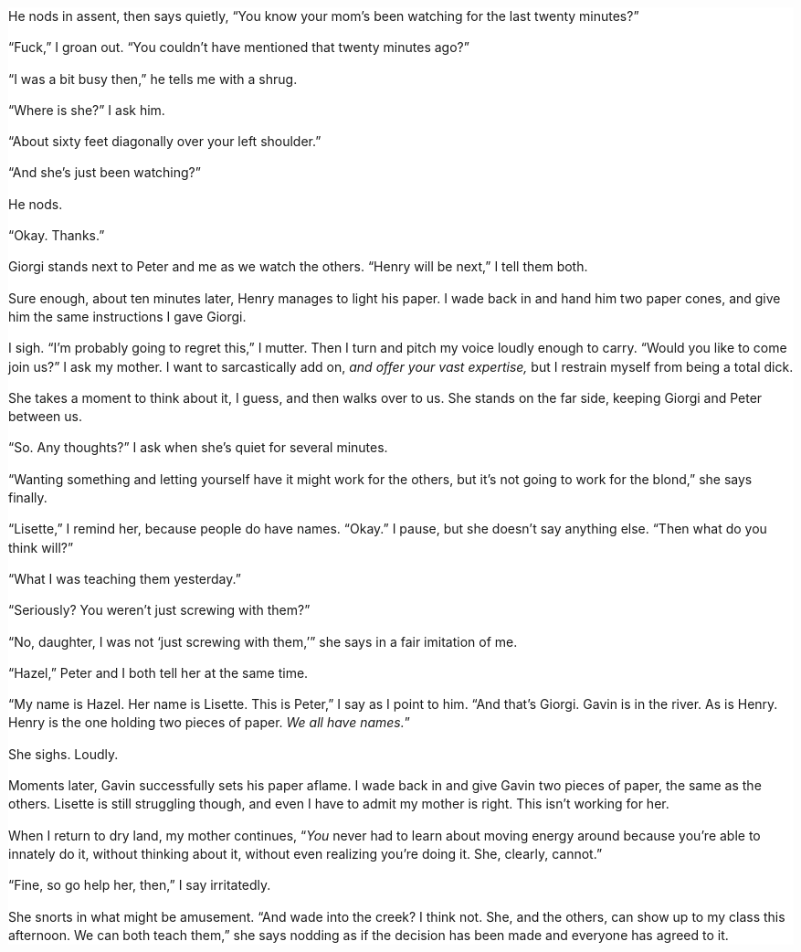 He nods in assent, then says quietly, “You know your mom’s been watching for the last twenty minutes?”

“Fuck,” I groan out. “You couldn’t have mentioned that twenty minutes ago?”

“I was a bit busy then,” he tells me with a shrug.

“Where is she?” I ask him.

“About sixty feet diagonally over your left shoulder.”

“And she’s just been watching?”

He nods.

“Okay. Thanks.”

Giorgi stands next to Peter and me as we watch the others. “Henry will be next,” I tell them both.

Sure enough, about ten minutes later, Henry manages to light his paper. I wade back in and hand him two paper cones, and give him the same instructions I gave Giorgi.

I sigh. “I’m probably going to regret this,” I mutter. Then I turn and pitch my voice loudly enough to carry. “Would you like to come join us?” I ask my mother. I want to sarcastically add on, *and offer your vast expertise,* but I restrain myself from being a total dick.

She takes a moment to think about it, I guess, and then walks over to us. She stands on the far side, keeping Giorgi and Peter between us.

“So. Any thoughts?” I ask when she’s quiet for several minutes.

“Wanting something and letting yourself have it might work for the others, but it’s not going to work for the blond,” she says finally.

“Lisette,” I remind her, because people do have names. “Okay.” I pause, but she doesn’t say anything else. “Then what do you think will?”

“What I was teaching them yesterday.”

“Seriously? You weren’t just screwing with them?”

“No, daughter, I was not ‘just screwing with them,’” she says in a fair imitation of me.

“Hazel,” Peter and I both tell her at the same time.

“My name is Hazel. Her name is Lisette. This is Peter,” I say as I point to him. “And that’s Giorgi. Gavin is in the river. As is Henry. Henry is the one holding two pieces of paper. *We all have names.*”

She sighs. Loudly.

Moments later, Gavin successfully sets his paper aflame. I wade back in and give Gavin two pieces of paper, the same as the others. Lisette is still struggling though, and even I have to admit my mother is right. This isn’t working for her.

When I return to dry land, my mother continues, “*You* never had to learn about moving energy around because you’re able to innately do it, without thinking about it, without even realizing you’re doing it. She, clearly, cannot.”

“Fine, so go help her, then,” I say irritatedly.

She snorts in what might be amusement. “And wade into the creek? I think not. She, and the others, can show up to my class this afternoon. We can both teach them,” she says nodding as if the decision has been made and everyone has agreed to it.
